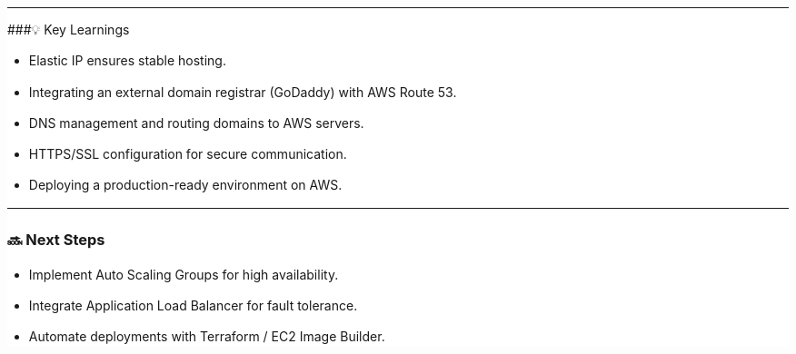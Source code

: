 
---

###💡 Key Learnings

- Elastic IP ensures stable hosting.

- Integrating an external domain registrar (GoDaddy) with AWS Route 53.

- DNS management and routing domains to AWS servers.

- HTTPS/SSL configuration for secure communication.

- Deploying a production-ready environment on AWS.


---

### 🔜 Next Steps

- Implement Auto Scaling Groups for high availability.

- Integrate Application Load Balancer for fault tolerance.

- Automate deployments with Terraform / EC2 Image Builder.
